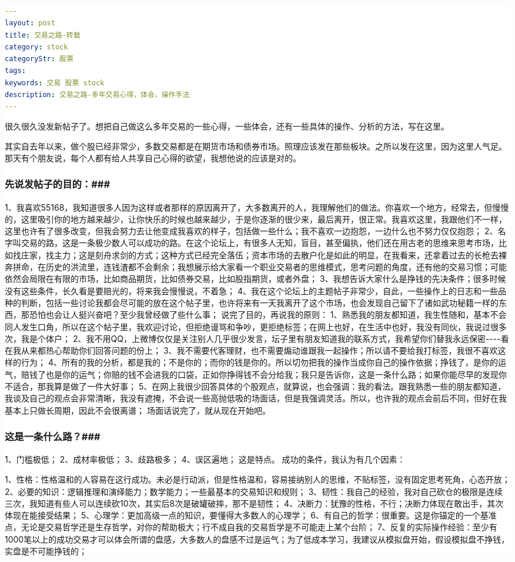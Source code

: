 ```yaml
---
layout: post
title: 交易之路-转载
category: stock
categoryStr: 股票
tags: 
keywords: 交易 股票 stock
description: 交易之路-多年交易心得，体会，操作手法
---
```


很久很久没发新帖子了。想把自己做这么多年交易的一些心得，一些体会，还有一些具体的操作、分析的方法，写在这里。

其实自去年以来，做个股已经非常少，多数交易都是在期货市场和债券市场。照理应该发在那些板块。之所以发在这里，因为这里人气足。那天有个朋友说，每个人都有给人共享自己心得的欲望，我想他说的应该是对的。

### 先说发帖子的目的：###

1、我喜欢55168，我知道很多人因为这样或者那样的原因离开了，大多数离开的人，我理解他们的做法。你喜欢一个地方，经常去，但慢慢的，这里吸引你的地方越来越少，让你快乐的时候也越来越少，于是你逐渐的很少来，最后离开，很正常。我喜欢这里，我跟他们不一样，这里也许有了很多改变，但我会努力去让他变成我喜欢的样子，包括做一些什么；我不喜欢一边抱怨，一边什么也不努力仅仅抱怨；
2、名字叫交易的路，这是一条极少数人可以成功的路。在这个论坛上，有很多人无知，盲目，甚至偏执，他们还在用古老的思维来思考市场，比如找庄家，找主力；这是刻舟求剑的方式；这种方式已经完全落伍；资本市场的去散户化是如此的明显，在我看来，还拿着过去的长枪去裸奔拼命，在历史的洪流里，连钱渣都不会剩余；我想展示给大家看一个职业交易者的思维模式，思考问题的角度，还有他的交易习惯；可能依然会局限在有限的市场，比如商品期货，比如债券交易，比如股指期货，或者外盘；
3、我想告诉大家什么是挣钱的先决条件；很多时候没有这些条件，长久看是要赔光的，将来我会慢慢说，不着急；
4、我在这个论坛上的主题帖子非常少，自此，一些操作上的日志和一些品种的判断，包括一些讨论我都会尽可能的放在这个帖子里，也许将来有一天我离开了这个市场，也会发现自己留下了诸如武功秘籍一样的东西，那恐怕也会让人挺兴奋吧？至少我曾经做了些什么事；
说完了目的，再说我的原则：
1、熟悉我的朋友都知道，我生性随和，基本不会同人发生口角，所以在这个帖子里，我欢迎讨论，但拒绝谩骂和争吵，更拒绝标签；在网上也好，在生活中也好，我没有同伙，我说过很多次，我是个体户；
2、我不用QQ，上微博仅仅是关注别人几乎很少发言，坛子里有朋友知道我的联系方式，我希望你们替我永远保密----看在我从来都热心帮助你们回答问题的份上；
3、我不需要代客理财，也不需要煽动谁跟我一起操作；所以请不要给我打标签，我很不喜欢这样的行为；
4、所有的我的分析，都是我的；不是你的；而你的钱是你的。所以切勿把我的操作当成你自己的操作依据；挣钱了，是你的运气，赔钱了也是你的运气；你赔的钱不会进我的口袋，正如你挣得钱不会分给我；我只是告诉你，这是一条什么路；如果你能尽早的发现你不适合，那我算是做了一件大好事；
5、在网上我很少回答具体的个股观点，就算说，也会强调：我的看法。跟我熟悉一些的朋友都知道，我谈及自己的观点会非常清晰，我没有遮掩，不会说一些高抛低吸的场面话，但是我强调灵活。所以，也许我的观点会前后不同，但好在我基本上只做长周期，因此不会很离谱；
场面话说完了，就从现在开始吧。

### 这是一条什么路？###

1、门槛极低；
2、成材率极低；
3、歧路极多；
4、误区遍地；
这是特点。
成功的条件，我认为有几个因素：

1、性格：性格温和的人容易在这行成功。未必是行动派，但是性格温和，容易接纳别人的思维，不贴标签，没有固定思考死角，心态开放；
2、必要的知识：逻辑推理和演绎能力；数学能力；一些最基本的交易知识和规则；
3、韧性：我自己的经验，我对自己砍仓的极限是连续三次，我知道有些人可以连续砍10次，其实后8次是破罐破摔，那不是韧性；
4、决断力：犹豫的性格，不行；决断力体现在敢出手，其次体现在能接受结果；
5、心理学：更加高级一点的知识，要懂得大多数人的心理学；
6、有自己的哲学：很重要。这是你锚定的一个基准点，无论是交易哲学还是生存哲学，对你的帮助极大；行不成自我的交易哲学是不可能走上某个台阶；
7、反复的实际操作经验：至少有1000笔以上的成功交易才可以体会所谓的盘感，大多数人的盘感不过是运气；为了低成本学习，我建议从模拟盘开始，假设模拟盘不挣钱，实盘是不可能挣钱的；
